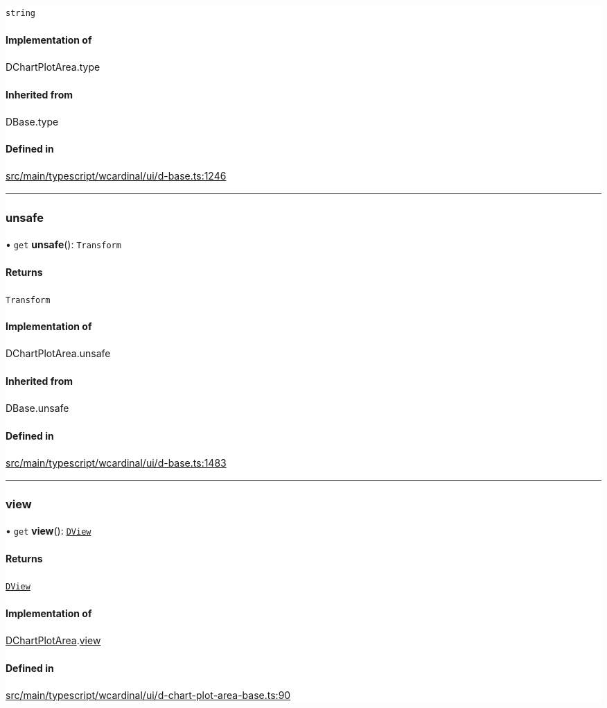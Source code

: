 `string`

#### Implementation of

DChartPlotArea.type

#### Inherited from

DBase.type

#### Defined in

[src/main/typescript/wcardinal/ui/d-base.ts:1246](https://github.com/winter-cardinal/winter-cardinal-ui/blob/v0.457.0/src/main/typescript/wcardinal/ui/d-base.ts#L1246)

___

### unsafe

• `get` **unsafe**(): `Transform`

#### Returns

`Transform`

#### Implementation of

DChartPlotArea.unsafe

#### Inherited from

DBase.unsafe

#### Defined in

[src/main/typescript/wcardinal/ui/d-base.ts:1483](https://github.com/winter-cardinal/winter-cardinal-ui/blob/v0.457.0/src/main/typescript/wcardinal/ui/d-base.ts#L1483)

___

### view

• `get` **view**(): [`DView`](../interfaces/DView.md)

#### Returns

[`DView`](../interfaces/DView.md)

#### Implementation of

[DChartPlotArea](../interfaces/DChartPlotArea.md).[view](../interfaces/DChartPlotArea.md#view)

#### Defined in

[src/main/typescript/wcardinal/ui/d-chart-plot-area-base.ts:90](https://github.com/winter-cardinal/winter-cardinal-ui/blob/v0.457.0/src/main/typescript/wcardinal/ui/d-chart-plot-area-base.ts#L90)
